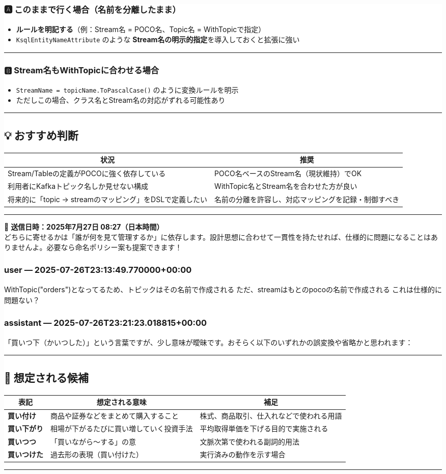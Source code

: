### 🅰 **このままで行く場合**（名前を分離したまま）

- **ルールを明記する**（例：Stream名 = POCO名、Topic名 = WithTopicで指定）
- `KsqlEntityNameAttribute` のような **Stream名の明示的指定**を導入しておくと拡張に強い

---

### 🅱 **Stream名もWithTopicに合わせる場合**

- `StreamName = topicName.ToPascalCase()` のように変換ルールを明示
- ただしこの場合、クラス名とStream名の対応がずれる可能性あり

---

## 💡 おすすめ判断

| 状況 | 推奨 |
|------|------|
| Stream/Tableの定義がPOCOに強く依存している | POCO名ベースのStream名（現状維持）でOK |
| 利用者にKafkaトピック名しか見せない構成 | WithTopic名とStream名を合わせた方が良い |
| 将来的に「topic → streamのマッピング」をDSLで定義したい | 名前の分離を許容し、対応マッピングを記録・制御すべき |

---

📅 **送信日時：2025年7月27日 08:27（日本時間）**  
どちらに寄せるかは「誰が何を見て管理するか」に依存します。設計思想に合わせて一貫性を持たせれば、仕様的に問題になることはありませんよ。必要なら命名ポリシー案も提案できます！

### user — 2025-07-26T23:13:49.770000+00:00

WithTopic("orders")となってるため、トピックはその名前で作成される
ただ、streamはもとのpocoの名前で作成される
これは仕様的に問題ない？

### assistant — 2025-07-26T23:21:23.018815+00:00

「買いつ下（かいつした）」という言葉ですが、少し意味が曖昧です。おそらく以下のいずれかの誤変換や省略かと思われます：

---

## 🧐 想定される候補

| 表記 | 想定される意味 | 補足 |
|------|----------------|------|
| **買い付け** | 商品や証券などをまとめて購入すること | 株式、商品取引、仕入れなどで使われる用語 |
| **買い下がり** | 相場が下がるたびに買い増していく投資手法 | 平均取得単価を下げる目的で実施される |
| **買いつつ** | 「買いながら～する」の意 | 文脈次第で使われる副詞的用法 |
| **買いつけた** | 過去形の表現（買い付けた） | 実行済みの動作を示す場合 |

---